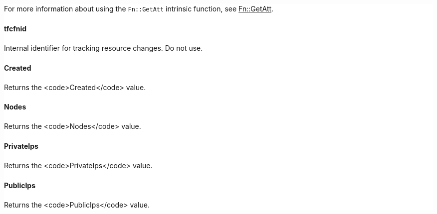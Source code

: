 For more information about using the `Fn::GetAtt` intrinsic function, see [Fn::GetAtt](https://docs.aws.amazon.com/AWSCloudFormation/latest/UserGuide/intrinsic-function-reference-getatt.html).

#### tfcfnid

Internal identifier for tracking resource changes. Do not use.

#### Created

Returns the &lt;code&gt;Created&lt;/code&gt; value.

#### Nodes

Returns the &lt;code&gt;Nodes&lt;/code&gt; value.

#### PrivateIps

Returns the &lt;code&gt;PrivateIps&lt;/code&gt; value.

#### PublicIps

Returns the &lt;code&gt;PublicIps&lt;/code&gt; value.

